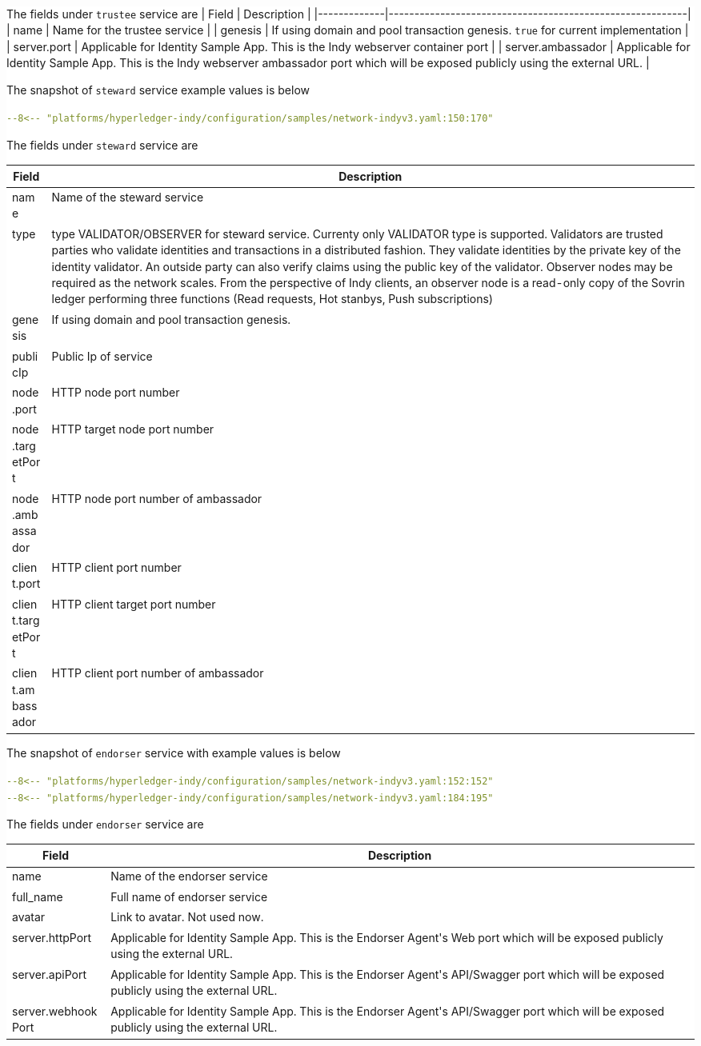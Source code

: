 The fields under `trustee` service are
| Field       | Description                                              |
|-------------|----------------------------------------------------------|
| name            | Name for the trustee service                 |
| genesis         | If using domain and pool transaction genesis. `true` for current implementation  |
| server.port  | Applicable for Identity Sample App. This is the Indy webserver container port |
| server.ambassador  | Applicable for Identity Sample App. This is the Indy webserver ambassador port which will be exposed publicly using the external URL. |

The snapshot of `steward` service example values is below
```yaml
--8<-- "platforms/hyperledger-indy/configuration/samples/network-indyv3.yaml:150:170"
```

The fields under `steward` service are

| Field       | Description                                              |
|-------------|----------------------------------------------------------|
| name                | Name of the steward service                     |
| type      | type VALIDATOR/OBSERVER for steward service. Currenty only VALIDATOR type is supported. Validators are trusted parties who validate identities and transactions in a distributed fashion. They validate identities by the private key of the identity validator. An outside party can also verify claims using the public key of the validator. Observer nodes may be required as the network scales. From the perspective of Indy clients, an observer node is a read-only copy of the Sovrin ledger performing three functions (Read requests, Hot stanbys, Push subscriptions) |
| genesis              | If using domain and pool transaction genesis. |
| publicIp                    | Public Ip of service   |
| node.port       | HTTP node port number                                       |
| node.targetPort        | HTTP target node port number                                |
| node.ambassador                     | HTTP node port number of ambassador |
| client.port       |HTTP client port number                                       |
| client.targetPort        | HTTP client target port number                                   |
| client.ambassador                     | HTTP client port number of ambassador |


The snapshot of `endorser` service with example values is below
```yaml
--8<-- "platforms/hyperledger-indy/configuration/samples/network-indyv3.yaml:152:152"
--8<-- "platforms/hyperledger-indy/configuration/samples/network-indyv3.yaml:184:195"
```

The fields under `endorser` service are 

| Field       | Description                                              |
|-------------|----------------------------------------------------------|
| name                     | Name of the endorser service   |
| full_name                   | Full name of endorser service |
| avatar                      | Link to avatar. Not used now.  |
| server.httpPort  | Applicable for Identity Sample App. This is the Endorser Agent's Web port which will be exposed publicly using the external URL.  |
| server.apiPort  | Applicable for Identity Sample App. This is the Endorser Agent's API/Swagger port which will be exposed publicly using the external URL.  |
| server.webhookPort  | Applicable for Identity Sample App. This is the Endorser Agent's API/Swagger port which will be exposed publicly using the external URL.  |
